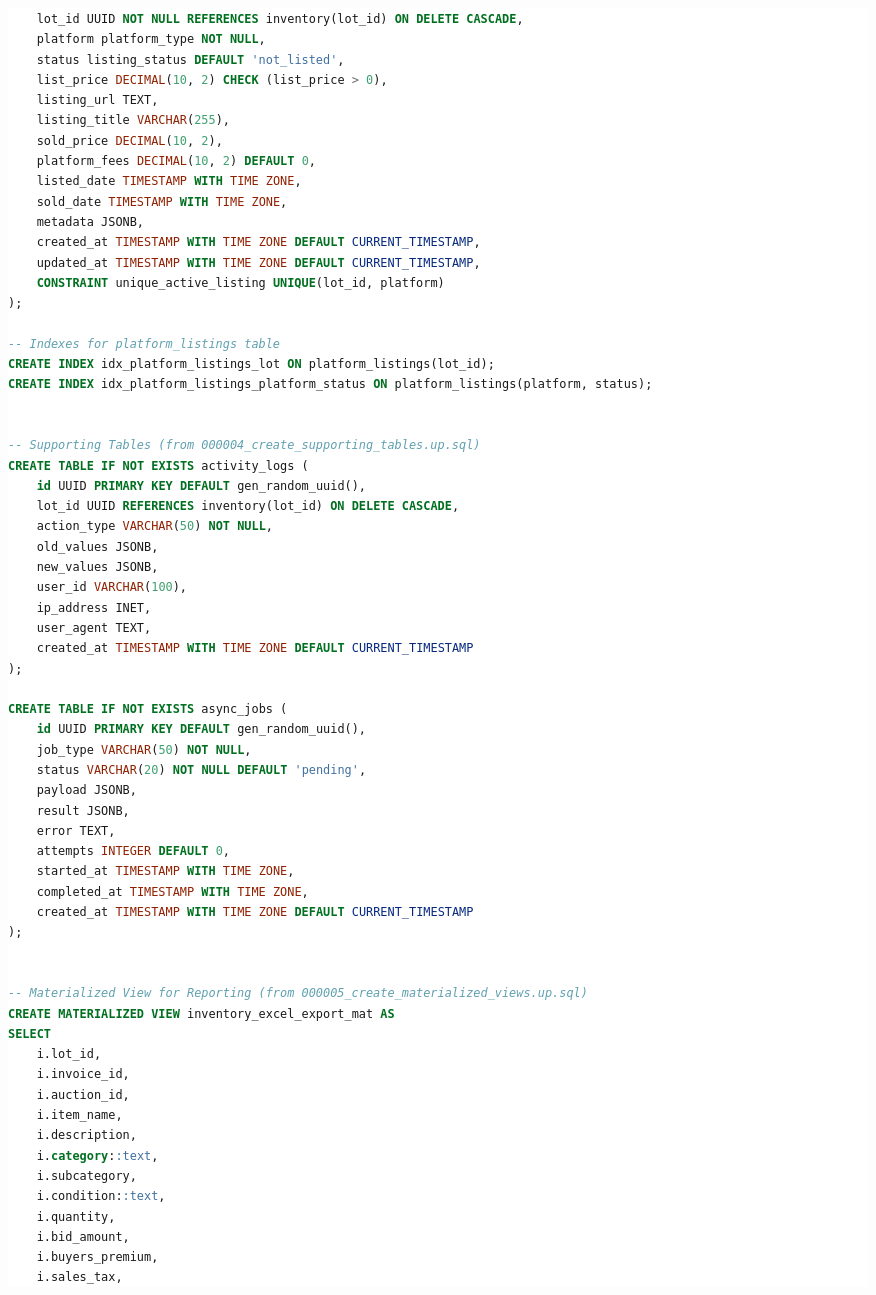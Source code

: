 ```sql
    lot_id UUID NOT NULL REFERENCES inventory(lot_id) ON DELETE CASCADE,
    platform platform_type NOT NULL,
    status listing_status DEFAULT 'not_listed',
    list_price DECIMAL(10, 2) CHECK (list_price > 0),
    listing_url TEXT,
    listing_title VARCHAR(255),
    sold_price DECIMAL(10, 2),
    platform_fees DECIMAL(10, 2) DEFAULT 0,
    listed_date TIMESTAMP WITH TIME ZONE,
    sold_date TIMESTAMP WITH TIME ZONE,
    metadata JSONB,
    created_at TIMESTAMP WITH TIME ZONE DEFAULT CURRENT_TIMESTAMP,
    updated_at TIMESTAMP WITH TIME ZONE DEFAULT CURRENT_TIMESTAMP,
    CONSTRAINT unique_active_listing UNIQUE(lot_id, platform)
);

-- Indexes for platform_listings table
CREATE INDEX idx_platform_listings_lot ON platform_listings(lot_id);
CREATE INDEX idx_platform_listings_platform_status ON platform_listings(platform, status);


-- Supporting Tables (from 000004_create_supporting_tables.up.sql)
CREATE TABLE IF NOT EXISTS activity_logs (
    id UUID PRIMARY KEY DEFAULT gen_random_uuid(),
    lot_id UUID REFERENCES inventory(lot_id) ON DELETE CASCADE,
    action_type VARCHAR(50) NOT NULL,
    old_values JSONB,
    new_values JSONB,
    user_id VARCHAR(100),
    ip_address INET,
    user_agent TEXT,
    created_at TIMESTAMP WITH TIME ZONE DEFAULT CURRENT_TIMESTAMP
);

CREATE TABLE IF NOT EXISTS async_jobs (
    id UUID PRIMARY KEY DEFAULT gen_random_uuid(),
    job_type VARCHAR(50) NOT NULL,
    status VARCHAR(20) NOT NULL DEFAULT 'pending',
    payload JSONB,
    result JSONB,
    error TEXT,
    attempts INTEGER DEFAULT 0,
    started_at TIMESTAMP WITH TIME ZONE,
    completed_at TIMESTAMP WITH TIME ZONE,
    created_at TIMESTAMP WITH TIME ZONE DEFAULT CURRENT_TIMESTAMP
);


-- Materialized View for Reporting (from 000005_create_materialized_views.up.sql)
CREATE MATERIALIZED VIEW inventory_excel_export_mat AS
SELECT 
    i.lot_id,
    i.invoice_id,
    i.auction_id,
    i.item_name,
    i.description,
    i.category::text,
    i.subcategory,
    i.condition::text,
    i.quantity,
    i.bid_amount,
    i.buyers_premium,
    i.sales_tax,
```